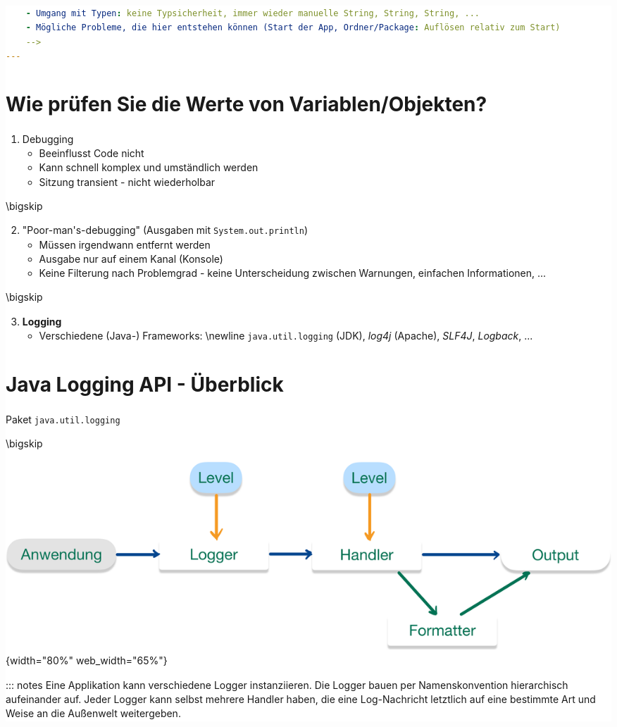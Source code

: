 ```yaml
    - Umgang mit Typen: keine Typsicherheit, immer wieder manuelle String, String, String, ...
    - Mögliche Probleme, die hier entstehen können (Start der App, Ordner/Package: Auflösen relativ zum Start)
    -->
---
```



# Wie prüfen Sie die Werte von Variablen/Objekten?

1.  Debugging
    *   Beeinflusst Code nicht
    *   Kann schnell komplex und umständlich werden
    *   Sitzung transient - nicht wiederholbar

\bigskip

2.  "Poor-man's-debugging" (Ausgaben mit `System.out.println`)
    *   Müssen irgendwann entfernt werden
    *   Ausgabe nur auf einem Kanal (Konsole)
    *   Keine Filterung nach Problemgrad - keine Unterscheidung
        zwischen Warnungen, einfachen Informationen, ...

\bigskip

3.  **Logging**
    *   Verschiedene (Java-) Frameworks: \newline
        `java.util.logging` (JDK), *log4j* (Apache), *SLF4J*, *Logback*, ...


# Java Logging API - Überblick

Paket `java.util.logging`

\bigskip

![](images/logging.png){width="80%" web_width="65%"}

::: notes
Eine Applikation kann verschiedene Logger instanziieren. Die Logger bauen
per Namenskonvention hierarchisch aufeinander auf. Jeder Logger kann selbst
mehrere Handler haben, die eine Log-Nachricht letztlich auf eine bestimmte
Art und Weise an die Außenwelt weitergeben.
